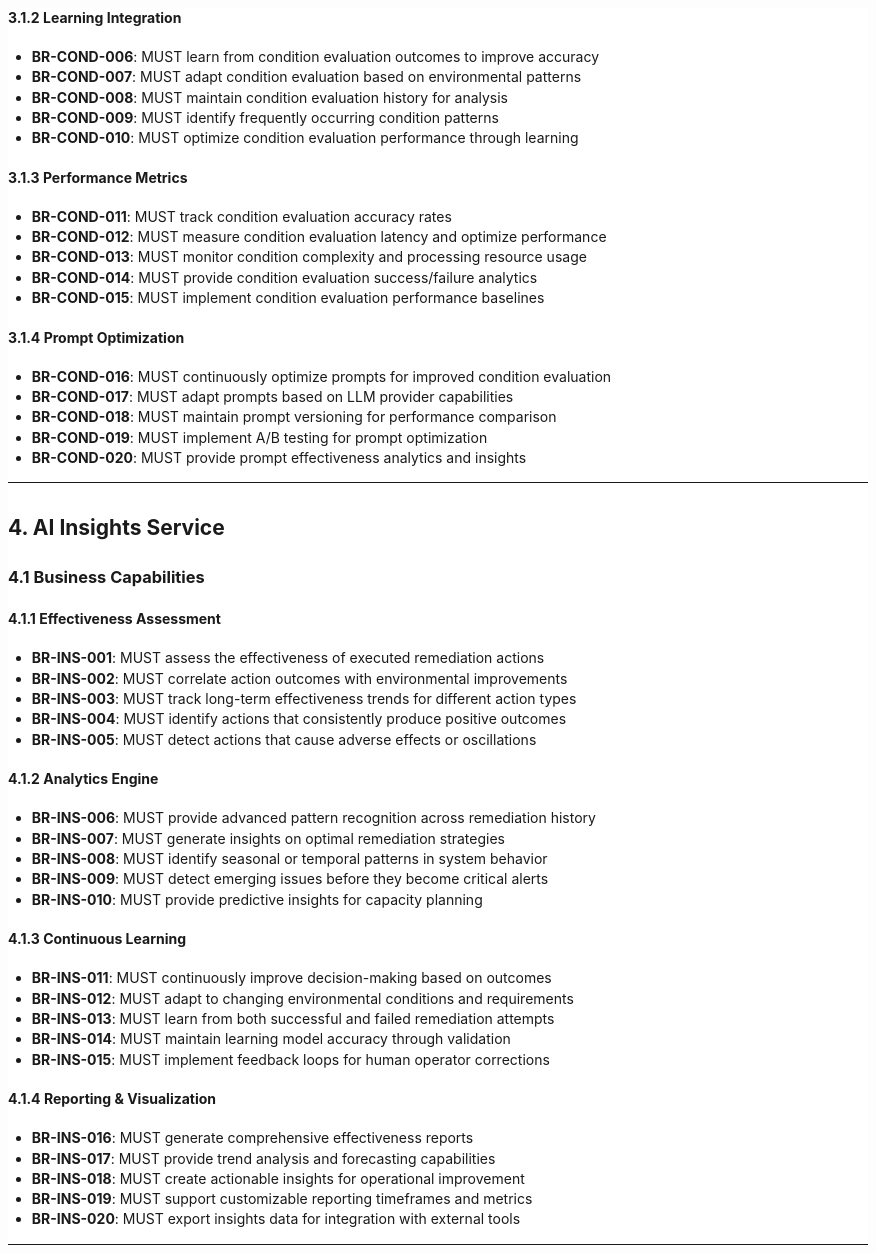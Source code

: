 #### 3.1.2 Learning Integration
- **BR-COND-006**: MUST learn from condition evaluation outcomes to improve accuracy
- **BR-COND-007**: MUST adapt condition evaluation based on environmental patterns
- **BR-COND-008**: MUST maintain condition evaluation history for analysis
- **BR-COND-009**: MUST identify frequently occurring condition patterns
- **BR-COND-010**: MUST optimize condition evaluation performance through learning

#### 3.1.3 Performance Metrics
- **BR-COND-011**: MUST track condition evaluation accuracy rates
- **BR-COND-012**: MUST measure condition evaluation latency and optimize performance
- **BR-COND-013**: MUST monitor condition complexity and processing resource usage
- **BR-COND-014**: MUST provide condition evaluation success/failure analytics
- **BR-COND-015**: MUST implement condition evaluation performance baselines

#### 3.1.4 Prompt Optimization
- **BR-COND-016**: MUST continuously optimize prompts for improved condition evaluation
- **BR-COND-017**: MUST adapt prompts based on LLM provider capabilities
- **BR-COND-018**: MUST maintain prompt versioning for performance comparison
- **BR-COND-019**: MUST implement A/B testing for prompt optimization
- **BR-COND-020**: MUST provide prompt effectiveness analytics and insights

---

## 4. AI Insights Service

### 4.1 Business Capabilities

#### 4.1.1 Effectiveness Assessment
- **BR-INS-001**: MUST assess the effectiveness of executed remediation actions
- **BR-INS-002**: MUST correlate action outcomes with environmental improvements
- **BR-INS-003**: MUST track long-term effectiveness trends for different action types
- **BR-INS-004**: MUST identify actions that consistently produce positive outcomes
- **BR-INS-005**: MUST detect actions that cause adverse effects or oscillations

#### 4.1.2 Analytics Engine
- **BR-INS-006**: MUST provide advanced pattern recognition across remediation history
- **BR-INS-007**: MUST generate insights on optimal remediation strategies
- **BR-INS-008**: MUST identify seasonal or temporal patterns in system behavior
- **BR-INS-009**: MUST detect emerging issues before they become critical alerts
- **BR-INS-010**: MUST provide predictive insights for capacity planning

#### 4.1.3 Continuous Learning
- **BR-INS-011**: MUST continuously improve decision-making based on outcomes
- **BR-INS-012**: MUST adapt to changing environmental conditions and requirements
- **BR-INS-013**: MUST learn from both successful and failed remediation attempts
- **BR-INS-014**: MUST maintain learning model accuracy through validation
- **BR-INS-015**: MUST implement feedback loops for human operator corrections

#### 4.1.4 Reporting & Visualization
- **BR-INS-016**: MUST generate comprehensive effectiveness reports
- **BR-INS-017**: MUST provide trend analysis and forecasting capabilities
- **BR-INS-018**: MUST create actionable insights for operational improvement
- **BR-INS-019**: MUST support customizable reporting timeframes and metrics
- **BR-INS-020**: MUST export insights data for integration with external tools

---